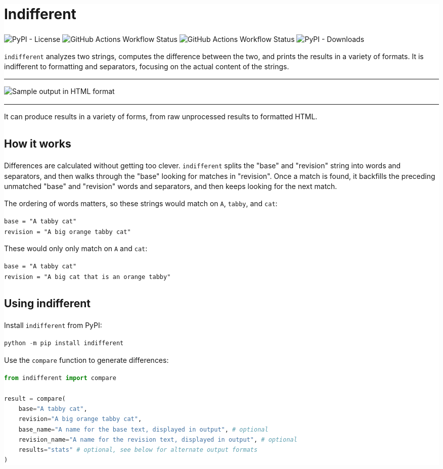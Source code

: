 # Indifferent

![PyPI - License](https://img.shields.io/pypi/l/indifferent?color=blue)
![GitHub Actions Workflow Status](https://img.shields.io/github/actions/workflow/status/brianwarner/indifferent/pre-release.yml?label=Build%20and%20test)
![GitHub Actions Workflow Status](https://img.shields.io/github/actions/workflow/status/brianwarner/indifferent/release.yml?label=Publish%20to%20PyPI)
![PyPI - Downloads](https://img.shields.io/pypi/dm/indifferent)

`indifferent` analyzes two strings, computes the difference between the two, and prints the results in a variety of formats. It is indifferent to formatting and separators, focusing on the actual content of the strings.

---

![Sample output in HTML format](https://raw.githubusercontent.com/brianwarner/indifferent/main/img/indifferent.jpg)

---

It can produce results in a variety of forms, from raw unprocessed results to formatted HTML.

## How it works

Differences are calculated without getting too clever. `indifferent` splits the "base" and "revision" string into words and separators, and then walks through the "base" looking for matches in "revision". Once a match is found, it backfills the preceding unmatched "base" and "revision" words and separators, and then keeps looking for the next match.

The ordering of words matters, so these strings would match on `A`, `tabby`, and `cat`:

```text
base = "A tabby cat"
revision = "A big orange tabby cat"
```

These would only only match on `A` and `cat`:

```text
base = "A tabby cat"
revision = "A big cat that is an orange tabby"
```

## Using indifferent

Install `indifferent` from PyPI:

```python
python -m pip install indifferent
```

Use the `compare` function to generate differences:

```python
from indifferent import compare

result = compare(
    base="A tabby cat",
    revision="A big orange tabby cat",
    base_name="A name for the base text, displayed in output", # optional
    revision_name="A name for the revision text, displayed in output", # optional
    results="stats" # optional, see below for alternate output formats
)
```
